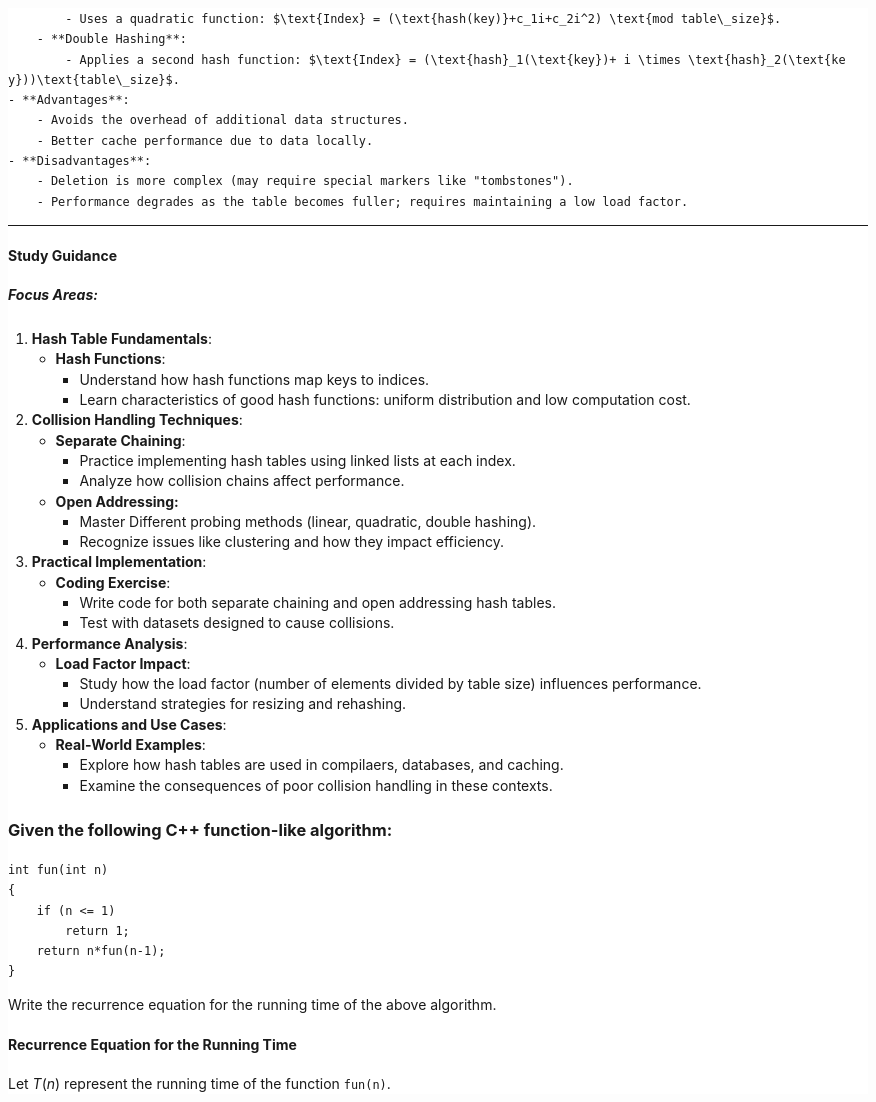             - Uses a quadratic function: $\text{Index} = (\text{hash(key)}+c_1i+c_2i^2) \text{mod table\_size}$.
        - **Double Hashing**:
            - Applies a second hash function: $\text{Index} = (\text{hash}_1(\text{key})+ i \times \text{hash}_2(\text{key}))\text{table\_size}$.
    - **Advantages**:
        - Avoids the overhead of additional data structures.
        - Better cache performance due to data locally.
    - **Disadvantages**:
        - Deletion is more complex (may require special markers like "tombstones").
        - Performance degrades as the table becomes fuller; requires maintaining a low load factor.
---
#### Study Guidance
##### Focus Areas:
1. **Hash Table Fundamentals**:
    - **Hash Functions**:
        - Understand how hash functions map keys to indices.
        - Learn characteristics of good hash functions: uniform distribution and low computation cost.
2. **Collision Handling Techniques**:
    - **Separate Chaining**:
        - Practice implementing hash tables using linked lists at each index.
        - Analyze how collision chains affect performance.
    - **Open Addressing:**
        - Master Different probing methods (linear, quadratic, double hashing).
        - Recognize issues like clustering and how they impact efficiency.
3. **Practical Implementation**:
    - **Coding Exercise**:
        - Write code for both separate chaining and open addressing hash tables.
        - Test with datasets designed to cause collisions.
4. **Performance Analysis**:
    - **Load Factor Impact**:
        - Study how the load factor (number of elements divided by table size) influences performance.
        - Understand strategies for resizing and rehashing.
5. **Applications and Use Cases**:
    - **Real-World Examples**:
        - Explore how hash tables are used in compilaers, databases, and caching.
        - Examine the consequences of poor collision handling in these contexts.

### Given the following C++ function-like algorithm:
```
int fun(int n)
{
    if (n <= 1)
        return 1;
    return n*fun(n-1);
}
```
Write the recurrence equation for the running time of the above algorithm.

#### Recurrence Equation for the Running Time
Let $T(n)$ represent the running time of the function `fun(n)`.
